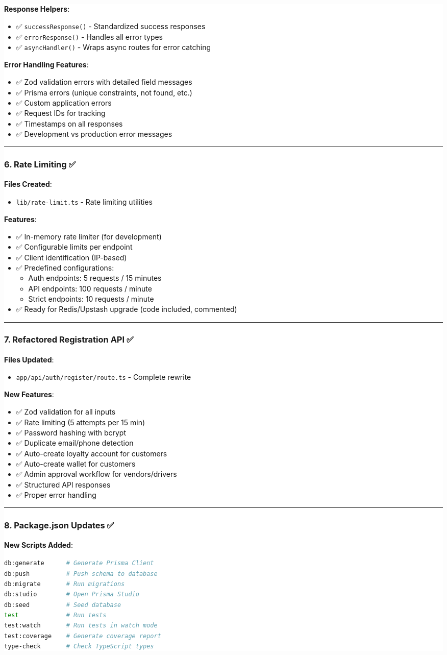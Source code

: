 **Response Helpers**:
- ✅ `successResponse()` - Standardized success responses
- ✅ `errorResponse()` - Handles all error types
- ✅ `asyncHandler()` - Wraps async routes for error catching

**Error Handling Features**:
- ✅ Zod validation errors with detailed field messages
- ✅ Prisma errors (unique constraints, not found, etc.)
- ✅ Custom application errors
- ✅ Request IDs for tracking
- ✅ Timestamps on all responses
- ✅ Development vs production error messages

---

### 6. **Rate Limiting** ✅
**Files Created**:
- `lib/rate-limit.ts` - Rate limiting utilities

**Features**:
- ✅ In-memory rate limiter (for development)
- ✅ Configurable limits per endpoint
- ✅ Client identification (IP-based)
- ✅ Predefined configurations:
  - Auth endpoints: 5 requests / 15 minutes
  - API endpoints: 100 requests / minute
  - Strict endpoints: 10 requests / minute
- ✅ Ready for Redis/Upstash upgrade (code included, commented)

---

### 7. **Refactored Registration API** ✅
**Files Updated**:
- `app/api/auth/register/route.ts` - Complete rewrite

**New Features**:
- ✅ Zod validation for all inputs
- ✅ Rate limiting (5 attempts per 15 min)
- ✅ Password hashing with bcrypt
- ✅ Duplicate email/phone detection
- ✅ Auto-create loyalty account for customers
- ✅ Auto-create wallet for customers
- ✅ Admin approval workflow for vendors/drivers
- ✅ Structured API responses
- ✅ Proper error handling

---

### 8. **Package.json Updates** ✅
**New Scripts Added**:
```bash
db:generate      # Generate Prisma Client
db:push          # Push schema to database
db:migrate       # Run migrations
db:studio        # Open Prisma Studio
db:seed          # Seed database
test             # Run tests
test:watch       # Run tests in watch mode
test:coverage    # Generate coverage report
type-check       # Check TypeScript types
```
